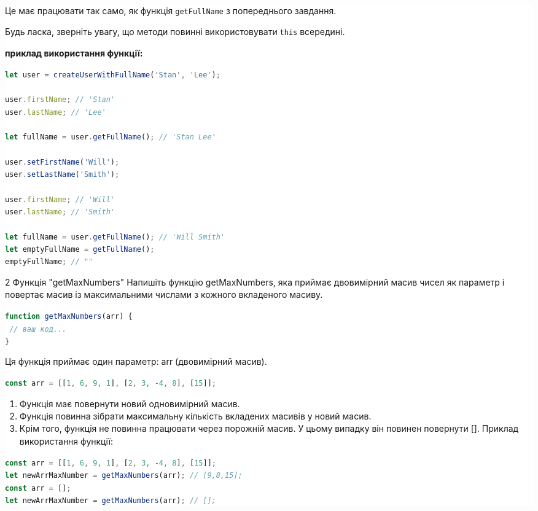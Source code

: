 Це має працювати так само, як функція `getFullName` з попереднього завдання.

Будь ласка, зверніть увагу, що методи повинні використовувати `this` всередині.

**приклад використання функції:**
```js
let user = createUserWithFullName('Stan', 'Lee');

user.firstName; // 'Stan' 
user.lastName; // 'Lee' 

let fullName = user.getFullName(); // 'Stan Lee' 

user.setFirstName('Will');
user.setLastName('Smith');

user.firstName; // 'Will' 
user.lastName; // 'Smith' 

let fullName = user.getFullName(); // 'Will Smith' 
let emptyFullName = getFullName();
emptyFullName; // "" 

```


2 Функція "getMaxNumbers"
Напишіть функцію getMaxNumbers, яка приймає двовимірний масив чисел як параметр і повертає масив із максимальними числами з кожного вкладеного масиву.
```js
function getMaxNumbers(arr) {
 // ваш код...
}
```
Ця функція приймає один параметр: arr (двовимірний масив).
```js
const arr = [[1, 6, 9, 1], [2, 3, -4, 8], [15]];
```
1. Функція має повернути новий одновимірний масив.
2. Функція повинна зібрати максимальну кількість вкладених масивів у новий масив.
3. Крім того, функція не повинна працювати через порожній масив. У цьому випадку він повинен повернути [].
   Приклад використання функції:
```js
const arr = [[1, 6, 9, 1], [2, 3, -4, 8], [15]];
let newArrMaxNumber = getMaxNumbers(arr); // [9,8,15];
const arr = [];
let newArrMaxNumber = getMaxNumbers(arr); // [];
```

